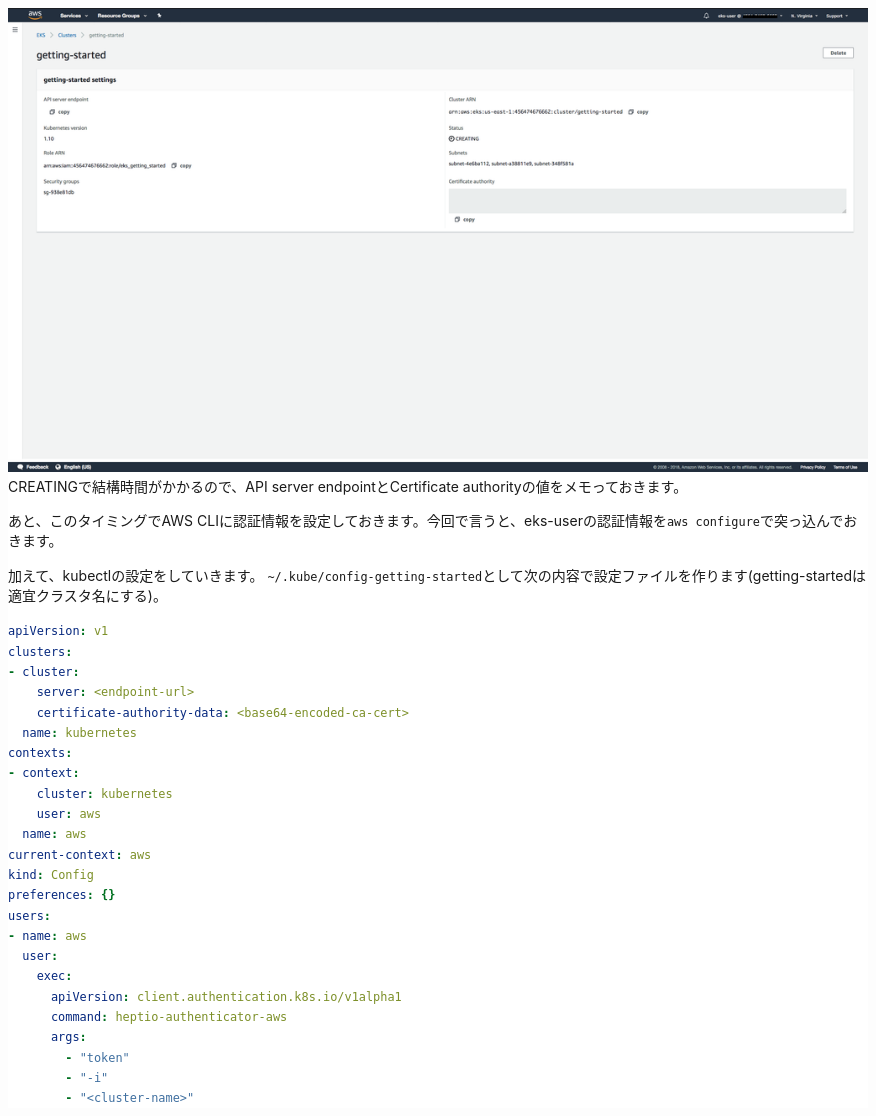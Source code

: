 ![cluster_creating_detail](images/cluster_creating_detail.png)
CREATINGで結構時間がかかるので、API server endpointとCertificate authorityの値をメモっておきます。

あと、このタイミングでAWS CLIに認証情報を設定しておきます。今回で言うと、eks-userの認証情報を`aws configure`で突っ込んでおきます。

加えて、kubectlの設定をしていきます。
`~/.kube/config-getting-started`として次の内容で設定ファイルを作ります(getting-startedは適宜クラスタ名にする)。
``` yaml
apiVersion: v1
clusters:
- cluster:
    server: <endpoint-url>
    certificate-authority-data: <base64-encoded-ca-cert>
  name: kubernetes
contexts:
- context:
    cluster: kubernetes
    user: aws
  name: aws
current-context: aws
kind: Config
preferences: {}
users:
- name: aws
  user:
    exec:
      apiVersion: client.authentication.k8s.io/v1alpha1
      command: heptio-authenticator-aws
      args:
        - "token"
        - "-i"
        - "<cluster-name>"
```
